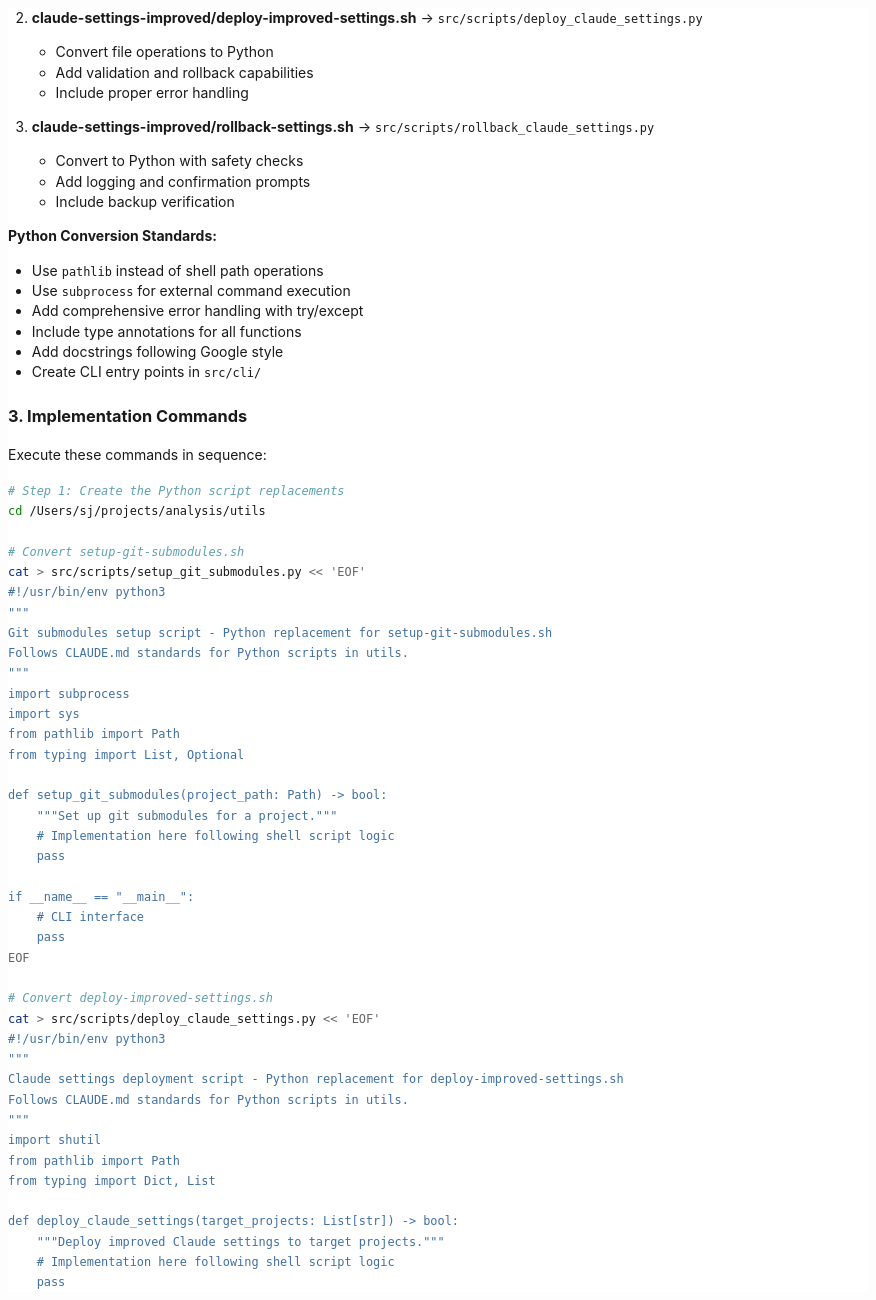 2. **claude-settings-improved/deploy-improved-settings.sh** → `src/scripts/deploy_claude_settings.py`
   - Convert file operations to Python
   - Add validation and rollback capabilities
   - Include proper error handling

3. **claude-settings-improved/rollback-settings.sh** → `src/scripts/rollback_claude_settings.py`
   - Convert to Python with safety checks
   - Add logging and confirmation prompts
   - Include backup verification

**Python Conversion Standards:**
- Use `pathlib` instead of shell path operations
- Use `subprocess` for external command execution
- Add comprehensive error handling with try/except
- Include type annotations for all functions
- Add docstrings following Google style
- Create CLI entry points in `src/cli/`

### 3. Implementation Commands

Execute these commands in sequence:

```bash
# Step 1: Create the Python script replacements
cd /Users/sj/projects/analysis/utils

# Convert setup-git-submodules.sh
cat > src/scripts/setup_git_submodules.py << 'EOF'
#!/usr/bin/env python3
"""
Git submodules setup script - Python replacement for setup-git-submodules.sh
Follows CLAUDE.md standards for Python scripts in utils.
"""
import subprocess
import sys
from pathlib import Path
from typing import List, Optional

def setup_git_submodules(project_path: Path) -> bool:
    """Set up git submodules for a project."""
    # Implementation here following shell script logic
    pass

if __name__ == "__main__":
    # CLI interface
    pass
EOF

# Convert deploy-improved-settings.sh  
cat > src/scripts/deploy_claude_settings.py << 'EOF'
#!/usr/bin/env python3
"""
Claude settings deployment script - Python replacement for deploy-improved-settings.sh
Follows CLAUDE.md standards for Python scripts in utils.
"""
import shutil
from pathlib import Path
from typing import Dict, List

def deploy_claude_settings(target_projects: List[str]) -> bool:
    """Deploy improved Claude settings to target projects."""
    # Implementation here following shell script logic
    pass

```